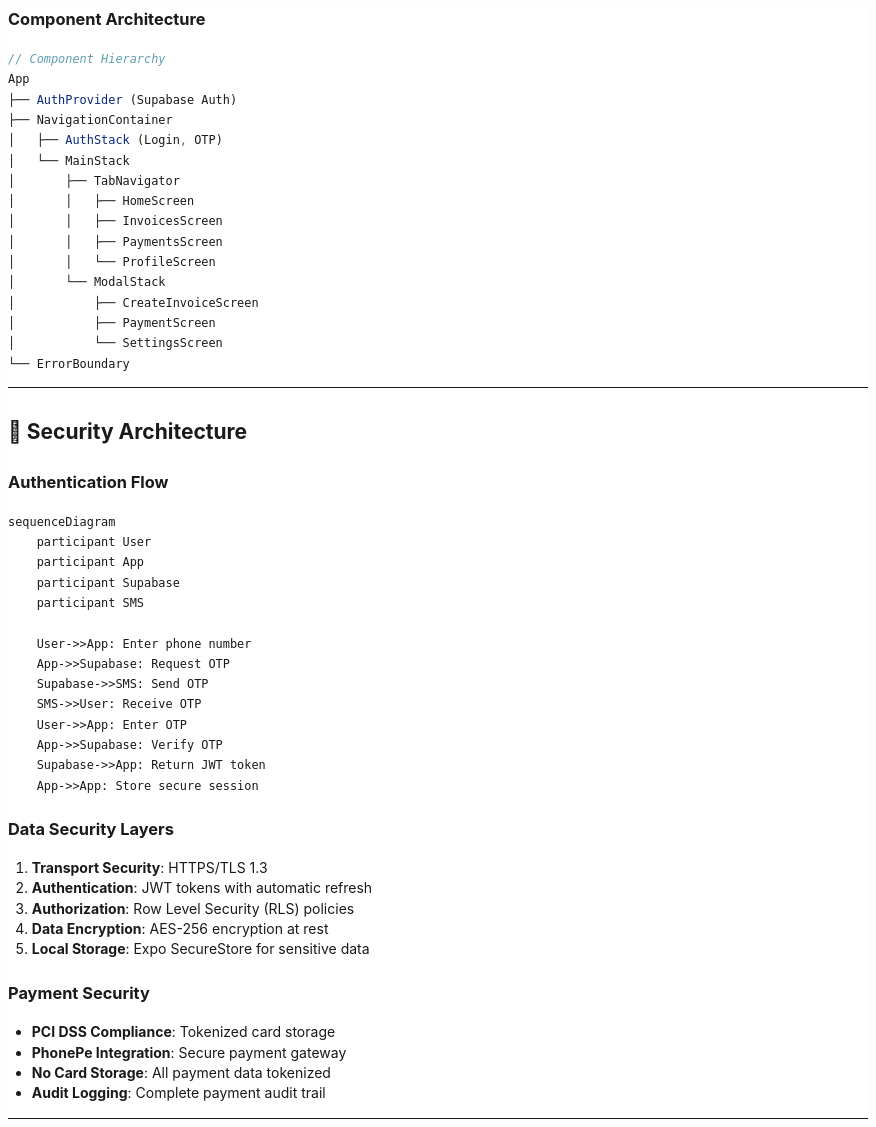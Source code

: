 ### **Component Architecture**
```typescript
// Component Hierarchy
App
├── AuthProvider (Supabase Auth)
├── NavigationContainer
│   ├── AuthStack (Login, OTP)
│   └── MainStack
│       ├── TabNavigator
│       │   ├── HomeScreen
│       │   ├── InvoicesScreen
│       │   ├── PaymentsScreen
│       │   └── ProfileScreen
│       └── ModalStack
│           ├── CreateInvoiceScreen
│           ├── PaymentScreen
│           └── SettingsScreen
└── ErrorBoundary
```

---

## 🔐 **Security Architecture**

### **Authentication Flow**
```mermaid
sequenceDiagram
    participant User
    participant App
    participant Supabase
    participant SMS

    User->>App: Enter phone number
    App->>Supabase: Request OTP
    Supabase->>SMS: Send OTP
    SMS->>User: Receive OTP
    User->>App: Enter OTP
    App->>Supabase: Verify OTP
    Supabase->>App: Return JWT token
    App->>App: Store secure session
```

### **Data Security Layers**
1. **Transport Security**: HTTPS/TLS 1.3
2. **Authentication**: JWT tokens with automatic refresh
3. **Authorization**: Row Level Security (RLS) policies
4. **Data Encryption**: AES-256 encryption at rest
5. **Local Storage**: Expo SecureStore for sensitive data

### **Payment Security**
- **PCI DSS Compliance**: Tokenized card storage
- **PhonePe Integration**: Secure payment gateway
- **No Card Storage**: All payment data tokenized
- **Audit Logging**: Complete payment audit trail

---